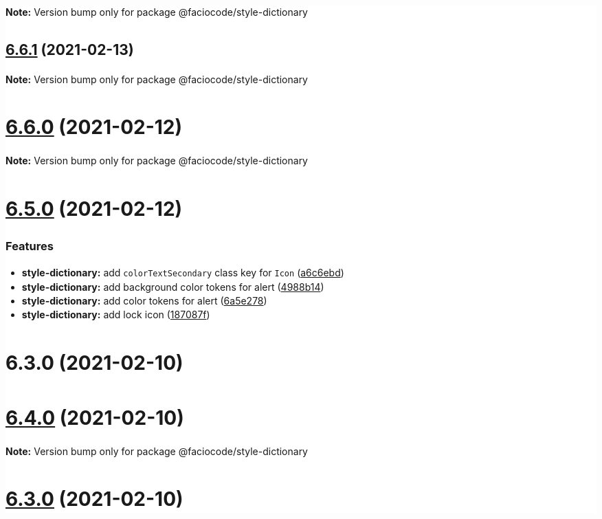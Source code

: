 **Note:** Version bump only for package @faciocode/style-dictionary





## [6.6.1](https://github.com/FacioCode/design/compare/v6.6.0...v6.6.1) (2021-02-13)

**Note:** Version bump only for package @faciocode/style-dictionary





# [6.6.0](https://github.com/FacioCode/design/compare/v6.5.0...v6.6.0) (2021-02-12)

**Note:** Version bump only for package @faciocode/style-dictionary





# [6.5.0](https://github.com/FacioCode/design/compare/v6.4.0...v6.5.0) (2021-02-12)


### Features

* **style-dictionary:** add `colorTextSecondary` class key for `Icon` ([a6c6ebd](https://github.com/FacioCode/design/commit/a6c6ebd5a127f8c70006a707930cc5a172da8667))
* **style-dictionary:** add background color tokens for alert ([4988b14](https://github.com/FacioCode/design/commit/4988b1448e0e0cf04f90b6bd46b615d0018ac2c4))
* **style-dictionary:** add color tokens for alert ([6a5e278](https://github.com/FacioCode/design/commit/6a5e278ee464cdaf5d48a46fc974a45e16ee4594))
* **style-dictionary:** add lock icon ([187087f](https://github.com/FacioCode/design/commit/187087ffeeeaa52308b9e25323c6a885f28f9435))



# 6.3.0 (2021-02-10)





# [6.4.0](https://github.com/FacioCode/design/compare/v6.3.0...v6.4.0) (2021-02-10)

**Note:** Version bump only for package @faciocode/style-dictionary





# [6.3.0](https://github.com/FacioCode/design/compare/v6.2.6...v6.3.0) (2021-02-10)
